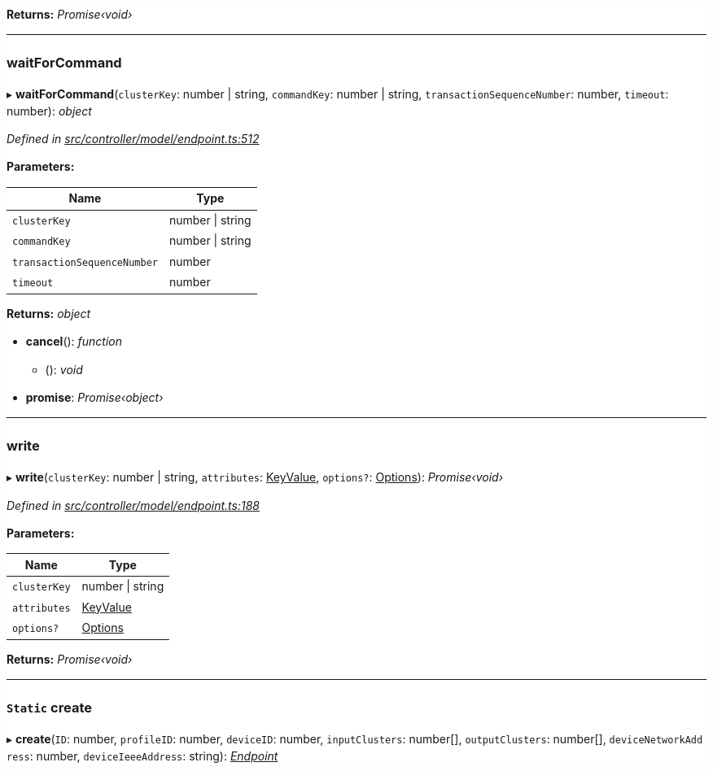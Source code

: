 **Returns:** *Promise‹void›*

___

###  waitForCommand

▸ **waitForCommand**(`clusterKey`: number | string, `commandKey`: number | string, `transactionSequenceNumber`: number, `timeout`: number): *object*

*Defined in [src/controller/model/endpoint.ts:512](https://github.com/Koenkk/zigbee-herdsman/blob/master/src/src/controller/model/endpoint.ts#L512)*

**Parameters:**

Name | Type |
------ | ------ |
`clusterKey` | number &#124; string |
`commandKey` | number &#124; string |
`transactionSequenceNumber` | number |
`timeout` | number |

**Returns:** *object*

* **cancel**(): *function*

  * (): *void*

* **promise**: *Promise‹object›*

___

###  write

▸ **write**(`clusterKey`: number | string, `attributes`: [KeyValue](../interfaces/_controller_tstype_.keyvalue.md), `options?`: [Options](../interfaces/_controller_model_group_.options.md)): *Promise‹void›*

*Defined in [src/controller/model/endpoint.ts:188](https://github.com/Koenkk/zigbee-herdsman/blob/master/src/src/controller/model/endpoint.ts#L188)*

**Parameters:**

Name | Type |
------ | ------ |
`clusterKey` | number &#124; string |
`attributes` | [KeyValue](../interfaces/_controller_tstype_.keyvalue.md) |
`options?` | [Options](../interfaces/_controller_model_group_.options.md) |

**Returns:** *Promise‹void›*

___

### `Static` create

▸ **create**(`ID`: number, `profileID`: number, `deviceID`: number, `inputClusters`: number[], `outputClusters`: number[], `deviceNetworkAddress`: number, `deviceIeeeAddress`: string): *[Endpoint](_controller_model_endpoint_.endpoint.md)*

